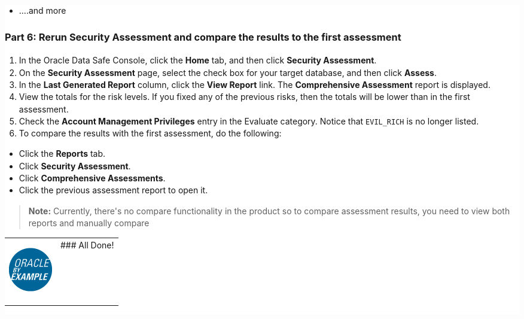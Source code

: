   - ....and more

### Part 6: Rerun Security Assessment and compare the results to the first assessment

1. In the Oracle Data Safe Console, click the **Home** tab, and then click **Security Assessment**.
2. On the **Security Assessment** page, select the check box for your target database, and then click **Assess**.
3. In the **Last Generated Report** column, click the **View Report** link. The **Comprehensive Assessment** report is displayed.
4. View the totals for the risk levels.
If you fixed any of the previous risks, then the totals will be lower than in the first assessment.
5. Check the **Account Management Privileges** entry in the Evaluate category. Notice that `EVIL_RICH` is no longer listed.
6. To compare the results with the first assessment, do the following:
 - Click the **Reports** tab.
 - Click **Security Assessment**.
 - Click **Comprehensive Assessments**.
 - Click the previous assessment report to open it.

> **Note:**
Currently, there's no compare functionality in the product so to compare assessment results, you need to view both reports and manually compare


<table>
<tr><td class="td-logo">

[![](./images/obe_tag.png)](#)</td>
<td class="td-banner">
### All Done!
</td>
</tr>
<table>
